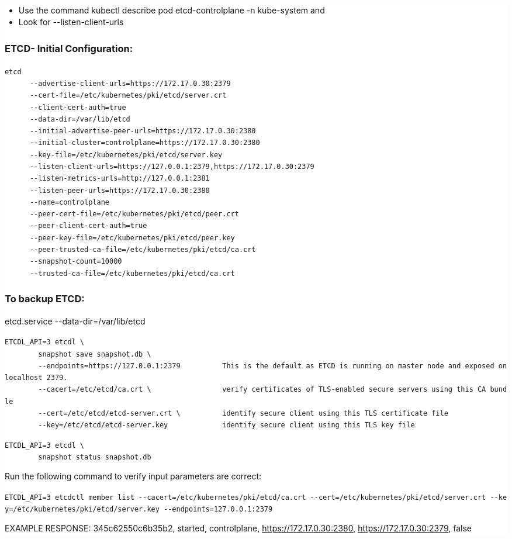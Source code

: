 - Use the command kubectl describe pod etcd-controlplane -n kube-system and 
- Look for --listen-client-urls

### ETCD- Initial Configuration:
```
etcd
      --advertise-client-urls=https://172.17.0.30:2379
      --cert-file=/etc/kubernetes/pki/etcd/server.crt
      --client-cert-auth=true
      --data-dir=/var/lib/etcd
      --initial-advertise-peer-urls=https://172.17.0.30:2380
      --initial-cluster=controlplane=https://172.17.0.30:2380
      --key-file=/etc/kubernetes/pki/etcd/server.key
      --listen-client-urls=https://127.0.0.1:2379,https://172.17.0.30:2379
      --listen-metrics-urls=http://127.0.0.1:2381
      --listen-peer-urls=https://172.17.0.30:2380
      --name=controlplane
      --peer-cert-file=/etc/kubernetes/pki/etcd/peer.crt
      --peer-client-cert-auth=true
      --peer-key-file=/etc/kubernetes/pki/etcd/peer.key
      --peer-trusted-ca-file=/etc/kubernetes/pki/etcd/ca.crt
      --snapshot-count=10000
      --trusted-ca-file=/etc/kubernetes/pki/etcd/ca.crt
```
### To backup ETCD:

etcd.service
--data-dir=/var/lib/etcd
```
ETCDL_API=3 etcdl \
        snapshot save snapshot.db \
		--endpoints=https://127.0.0.1:2379			This is the default as ETCD is running on master node and exposed on localhost 2379.
		--cacert=/etc/etcd/ca.crt \					verify certificates of TLS-enabled secure servers using this CA bundle
		--cert=/etc/etcd/etcd-server.crt \			identify secure client using this TLS certificate file
		--key=/etc/etcd/etcd-server.key				identify secure client using this TLS key file
```

```
ETCDL_API=3 etcdl \
        snapshot status snapshot.db
```

Run the following command to verify input parameters are correct:

```
ETCDL_API=3 etcdctl member list --cacert=/etc/kubernetes/pki/etcd/ca.crt --cert=/etc/kubernetes/pki/etcd/server.crt --key=/etc/kubernetes/pki/etcd/server.key --endpoints=127.0.0.1:2379
```
EXAMPLE RESPONSE: 345c62550c6b35b2, started, controlplane, https://172.17.0.30:2380, https://172.17.0.30:2379, false
